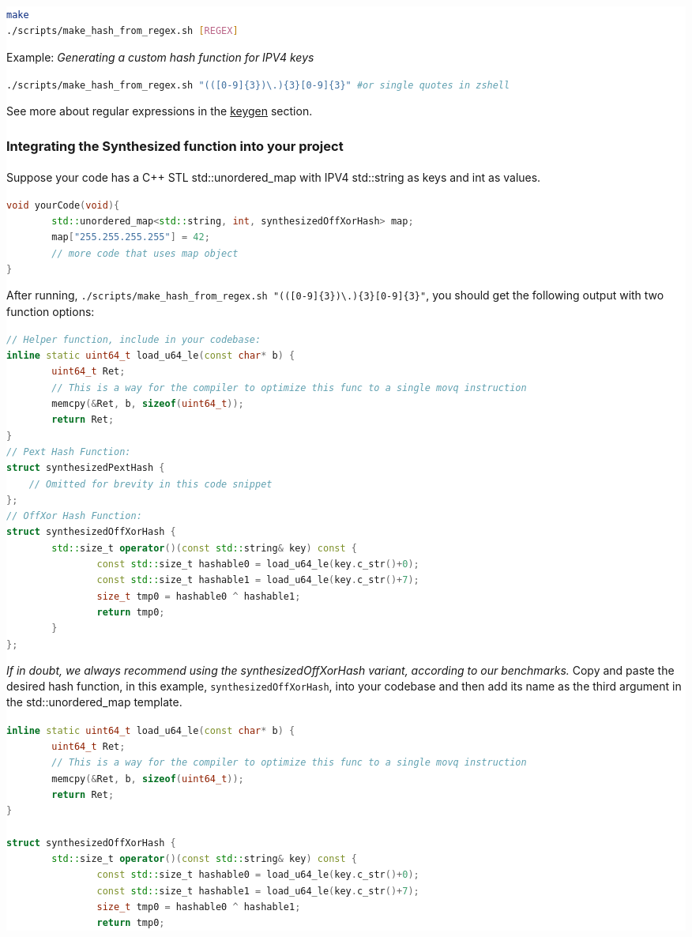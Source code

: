 ```sh
make
./scripts/make_hash_from_regex.sh [REGEX]
```

Example: *Generating a custom hash function for IPV4 keys*
```sh
./scripts/make_hash_from_regex.sh "(([0-9]{3})\.){3}[0-9]{3}" #or single quotes in zshell
```

See more about regular expressions in the [keygen](#keygen) section.

### Integrating the Synthesized function into your project

Suppose your code has a C++ STL std::unordered_map with IPV4 std::string as keys and int as values.

```cpp
void yourCode(void){
        std::unordered_map<std::string, int, synthesizedOffXorHash> map;
        map["255.255.255.255"] = 42;
        // more code that uses map object
}
```

After running, `./scripts/make_hash_from_regex.sh "(([0-9]{3})\.){3}[0-9]{3}"`, you should get the following output with two function options:

```cpp
// Helper function, include in your codebase:
inline static uint64_t load_u64_le(const char* b) {
        uint64_t Ret;
        // This is a way for the compiler to optimize this func to a single movq instruction
        memcpy(&Ret, b, sizeof(uint64_t));
        return Ret;
}
// Pext Hash Function:
struct synthesizedPextHash {
    // Omitted for brevity in this code snippet
};
// OffXor Hash Function:
struct synthesizedOffXorHash {
        std::size_t operator()(const std::string& key) const {
                const std::size_t hashable0 = load_u64_le(key.c_str()+0);
                const std::size_t hashable1 = load_u64_le(key.c_str()+7);
                size_t tmp0 = hashable0 ^ hashable1;
                return tmp0;
        }
};
```

*If in doubt, we always recommend using the synthesizedOffXorHash variant, according to our benchmarks.*
Copy and paste the desired hash function, in this example, `synthesizedOffXorHash`, into your codebase and then add its name as the third argument in the std::unordered_map template.

```cpp
inline static uint64_t load_u64_le(const char* b) {
        uint64_t Ret;
        // This is a way for the compiler to optimize this func to a single movq instruction
        memcpy(&Ret, b, sizeof(uint64_t));
        return Ret;
}

struct synthesizedOffXorHash {
        std::size_t operator()(const std::string& key) const {
                const std::size_t hashable0 = load_u64_le(key.c_str()+0);
                const std::size_t hashable1 = load_u64_le(key.c_str()+7);
                size_t tmp0 = hashable0 ^ hashable1;
                return tmp0;
```